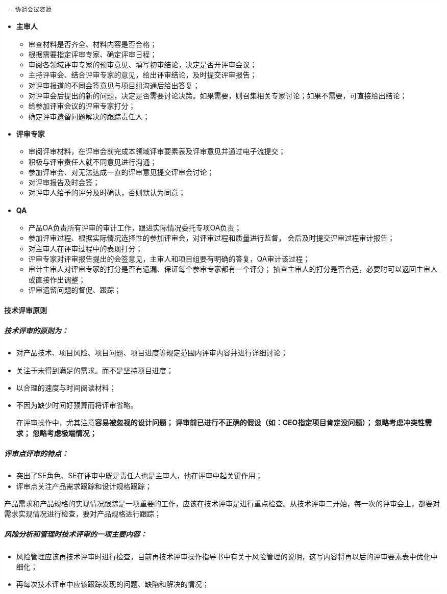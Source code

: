      - 协调会议资源

   - **主审人**

     - 审查材料是否齐全、材料内容是否合格；
     - 根据需要指定评审专家、确定评审日程；
     - 审阅各领域评审专家的预审意见、填写初审结论，决定是否开评审会议；
     - 主持评审会、结合评审专家的意见，给出评审结论，及时提交评审报告；
     - 对评审报道的不同会签意见与项目组沟通后给出答复；
     - 对评审会后提出的新的问题，决定是否需要讨论决策。如果需要，则召集相关专家讨论；如果不需要，可直接给出结论；
     - 给参加评审会议的评审专家打分；
     - 确定评审遗留问题解决的跟踪责任人；

   - **评审专家**

     - 审阅评审材料，在评审会前完成本领域评审要素表及评审意见并通过电子流提交；
     - 积极与评审责任人就不同意见进行沟通；
     - 参加评审会、对无法达成一直的评审意见提交评审会讨论；
     - 对评审报告及时会签；
     - 对评审人给予的评分及时确认，否则默认为同意；

   - **QA**

     - 产品OA负责所有评审的审计工作，跟进实际情况委托专项OA负责；
     - 参加评审过程、根据实际情况选择性的参加评审会，对评审过程和质量进行监督， 会后及时提交评审过程审计报告；
     - 对主审人在评审过程中的表现打分；
     - 评审专家对评审报告提出的会签意见，主审人和项目组要有明确的答复，QA审计该过程；
     - 审计主审人对评审专家的打分是否有遗漏、保证每个参审专家都有一个评分； 抽查主审人的打分是否合适，必要时可以返回主审人或直接作出调整；
     - 评审遗留问题的督促、跟踪；



#### 技术评审原则

##### 	技术评审的原则为：

- 对产品技术、项目风险、项目问题、项目进度等规定范围内评审内容并进行详细讨论；

- 关注于未得到满足的需求。而不是坚持项目进度；

- 以合理的速度与时间阅读材料；

- 不因为缺少时间好预算而将评审省略。

  在评审操作中，尤其注意**容易被忽视的设计问题；** **评审前已进行不正确的假设（如：CEO指定项目肯定没问题）；** **忽略考虑冲突性需求；** **忽略考虑极端情况；**

  

##### 	评审点评审的特点：

- 突出了SE角色、SE在评审中既是责任人也是主审人，他在评审中起关键作用；
- 评审点关注产品需求跟踪和设计规格跟踪；

​    产品需求和产品规格的实现情况跟踪是一项重要的工作，应该在技术评审是进行重点检查。从技术评审二开始，每一次的评审会上，都要对需求实现情况进行检查，要对产品规格进行跟踪；

##### 	风险分析和管理时技术评审的一项主要内容：

- 风险管理应该再技术评审时进行检查，目前再技术评审操作指导书中有关于风险管理的说明，这写内容将再以后的评审要素表中优化中细化；

- 再每次技术评审中应该跟踪发现的问题、缺陷和解决的情况；
